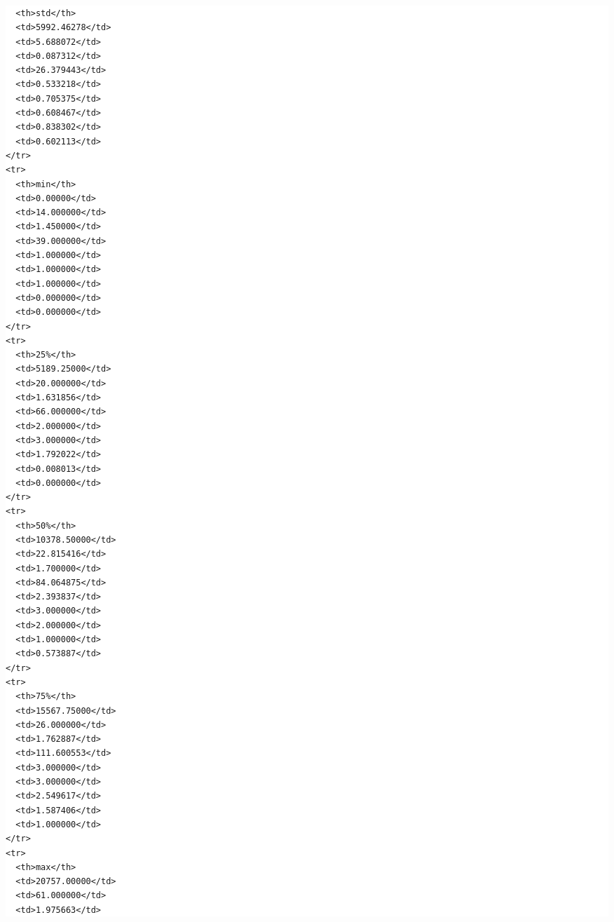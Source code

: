       <th>std</th>
      <td>5992.46278</td>
      <td>5.688072</td>
      <td>0.087312</td>
      <td>26.379443</td>
      <td>0.533218</td>
      <td>0.705375</td>
      <td>0.608467</td>
      <td>0.838302</td>
      <td>0.602113</td>
    </tr>
    <tr>
      <th>min</th>
      <td>0.00000</td>
      <td>14.000000</td>
      <td>1.450000</td>
      <td>39.000000</td>
      <td>1.000000</td>
      <td>1.000000</td>
      <td>1.000000</td>
      <td>0.000000</td>
      <td>0.000000</td>
    </tr>
    <tr>
      <th>25%</th>
      <td>5189.25000</td>
      <td>20.000000</td>
      <td>1.631856</td>
      <td>66.000000</td>
      <td>2.000000</td>
      <td>3.000000</td>
      <td>1.792022</td>
      <td>0.008013</td>
      <td>0.000000</td>
    </tr>
    <tr>
      <th>50%</th>
      <td>10378.50000</td>
      <td>22.815416</td>
      <td>1.700000</td>
      <td>84.064875</td>
      <td>2.393837</td>
      <td>3.000000</td>
      <td>2.000000</td>
      <td>1.000000</td>
      <td>0.573887</td>
    </tr>
    <tr>
      <th>75%</th>
      <td>15567.75000</td>
      <td>26.000000</td>
      <td>1.762887</td>
      <td>111.600553</td>
      <td>3.000000</td>
      <td>3.000000</td>
      <td>2.549617</td>
      <td>1.587406</td>
      <td>1.000000</td>
    </tr>
    <tr>
      <th>max</th>
      <td>20757.00000</td>
      <td>61.000000</td>
      <td>1.975663</td>